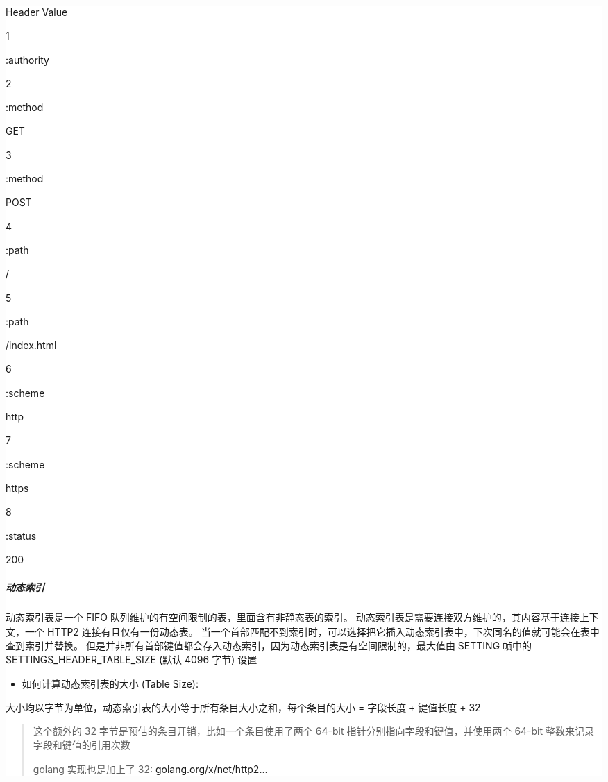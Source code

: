 Header Value

1

:authority

2

:method

GET

3

:method

POST

4

:path

/

5

:path

/index.html

6

:scheme

http

7

:scheme

https

8

:status

200

##### 动态索引

动态索引表是一个 FIFO 队列维护的有空间限制的表，里面含有非静态表的索引。 动态索引表是需要连接双方维护的，其内容基于连接上下文，一个 HTTP2 连接有且仅有一份动态表。 当一个首部匹配不到索引时，可以选择把它插入动态索引表中，下次同名的值就可能会在表中查到索引并替换。 但是并非所有首部键值都会存入动态索引，因为动态索引表是有空间限制的，最大值由 SETTING 帧中的 SETTINGS_HEADER_TABLE_SIZE (默认 4096 字节) 设置

- 如何计算动态索引表的大小 (Table Size):

大小均以字节为单位，动态索引表的大小等于所有条目大小之和，每个条目的大小 = 字段长度 \+ 键值长度 \+ 32

> 这个额外的 32 字节是预估的条目开销，比如一个条目使用了两个 64-bit 指针分别指向字段和键值，并使用两个 64-bit 整数来记录字段和键值的引用次数
>
> golang 实现也是加上了 32: [golang.org/x/net/http2…](https://link.juejin.im?target=https%3A%2F%2Fgithub.com%2Fgolang%2Fnet%2Fblob%2Fdb08ff08e8622530d9ed3a0e8ac279f6d4c02196%2Fhttp2%2Fhpack%2Fhpack.go%23L61)
